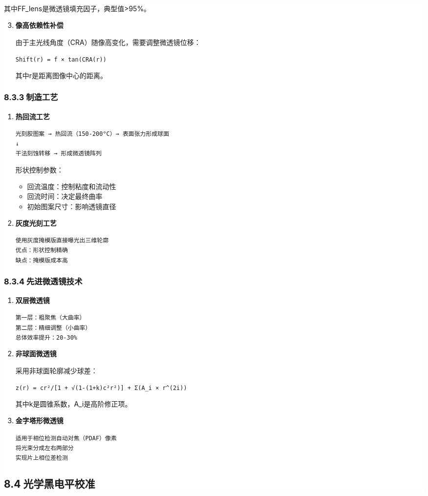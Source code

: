    其中FF_lens是微透镜填充因子，典型值>95%。

3. **像高依赖性补偿**
   
   由于主光线角度（CRA）随像高变化，需要调整微透镜位移：
   ```
   Shift(r) = f × tan(CRA(r))
   ```
   
   其中r是距离图像中心的距离。

### 8.3.3 制造工艺

1. **热回流工艺**
   ```
   光刻胶图案 → 热回流（150-200°C）→ 表面张力形成球面
   ↓
   干法刻蚀转移 → 形成微透镜阵列
   ```
   
   形状控制参数：
   - 回流温度：控制粘度和流动性
   - 回流时间：决定最终曲率
   - 初始图案尺寸：影响透镜直径

2. **灰度光刻工艺**
   ```
   使用灰度掩模版直接曝光出三维轮廓
   优点：形状控制精确
   缺点：掩模版成本高
   ```

### 8.3.4 先进微透镜技术

1. **双层微透镜**
   ```
   第一层：粗聚焦（大曲率）
   第二层：精细调整（小曲率）
   总体效率提升：20-30%
   ```

2. **非球面微透镜**
   
   采用非球面轮廓减少球差：
   ```
   z(r) = cr²/[1 + √(1-(1+k)c²r²)] + Σ(A_i × r^(2i))
   ```
   其中k是圆锥系数，A_i是高阶修正项。

3. **金字塔形微透镜**
   ```
   适用于相位检测自动对焦（PDAF）像素
   将光束分成左右两部分
   实现片上相位差检测
   ```

## 8.4 光学黑电平校准
